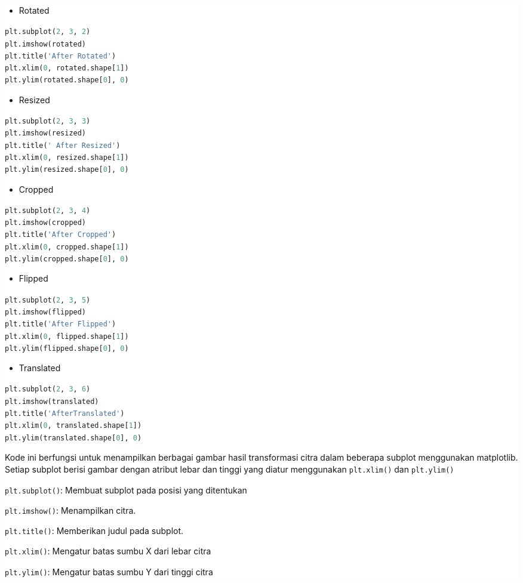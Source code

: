 * Rotated
```python
plt.subplot(2, 3, 2)
plt.imshow(rotated)
plt.title('After Rotated')
plt.xlim(0, rotated.shape[1])
plt.ylim(rotated.shape[0], 0)
```

* Resized
```python
plt.subplot(2, 3, 3)
plt.imshow(resized)
plt.title(' After Resized')
plt.xlim(0, resized.shape[1])
plt.ylim(resized.shape[0], 0)
```

* Cropped
```python
plt.subplot(2, 3, 4)
plt.imshow(cropped)
plt.title('After Cropped')
plt.xlim(0, cropped.shape[1])
plt.ylim(cropped.shape[0], 0)
```

* Flipped
```python
plt.subplot(2, 3, 5)
plt.imshow(flipped)
plt.title('After Flipped')
plt.xlim(0, flipped.shape[1])
plt.ylim(flipped.shape[0], 0)
```

* Translated
```python
plt.subplot(2, 3, 6)
plt.imshow(translated)
plt.title('AfterTranslated')
plt.xlim(0, translated.shape[1])
plt.ylim(translated.shape[0], 0)
```
Kode ini berfungsi untuk menampilkan berbagai gambar hasil transformasi citra dalam beberapa subplot menggunakan matplotlib. Setiap subplot berisi gambar dengan atribut lebar dan tinggi yang diatur menggunakan `plt.xlim()` dan `plt.ylim()`

`plt.subplot()`: Membuat subplot pada posisi yang ditentukan

`plt.imshow()`: Menampilkan citra.

`plt.title()`: Memberikan judul pada subplot.

`plt.xlim()`: Mengatur batas sumbu X dari lebar citra

`plt.ylim()`: Mengatur batas sumbu Y dari tinggi citra 
